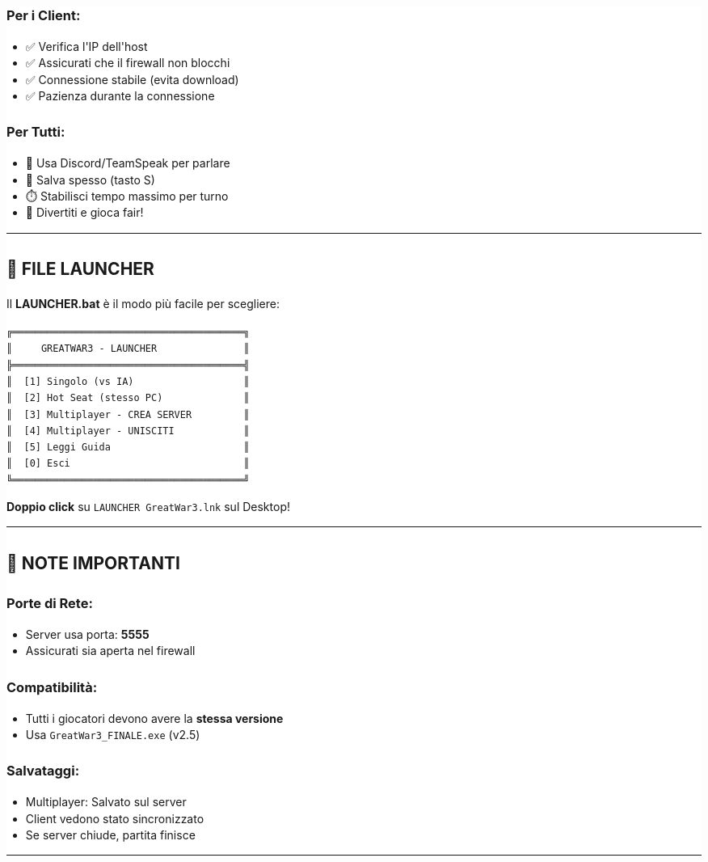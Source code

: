 ### **Per i Client:**
- ✅ Verifica l'IP dell'host
- ✅ Assicurati che il firewall non blocchi
- ✅ Connessione stabile (evita download)
- ✅ Pazienza durante la connessione

### **Per Tutti:**
- 🎤 Usa Discord/TeamSpeak per parlare
- 💾 Salva spesso (tasto S)
- ⏱️ Stabilisci tempo massimo per turno
- 🤝 Divertiti e gioca fair!

---

## 🔧 FILE LAUNCHER

Il **LAUNCHER.bat** è il modo più facile per scegliere:

```
╔════════════════════════════════════════╗
║     GREATWAR3 - LAUNCHER               ║
╠════════════════════════════════════════╣
║  [1] Singolo (vs IA)                   ║
║  [2] Hot Seat (stesso PC)              ║
║  [3] Multiplayer - CREA SERVER         ║
║  [4] Multiplayer - UNISCITI            ║
║  [5] Leggi Guida                       ║
║  [0] Esci                              ║
╚════════════════════════════════════════╝
```

**Doppio click** su `LAUNCHER GreatWar3.lnk` sul Desktop!

---

## 📝 NOTE IMPORTANTI

### **Porte di Rete:**
- Server usa porta: **5555**
- Assicurati sia aperta nel firewall

### **Compatibilità:**
- Tutti i giocatori devono avere la **stessa versione**
- Usa `GreatWar3_FINALE.exe` (v2.5)

### **Salvataggi:**
- Multiplayer: Salvato sul server
- Client vedono stato sincronizzato
- Se server chiude, partita finisce

---
